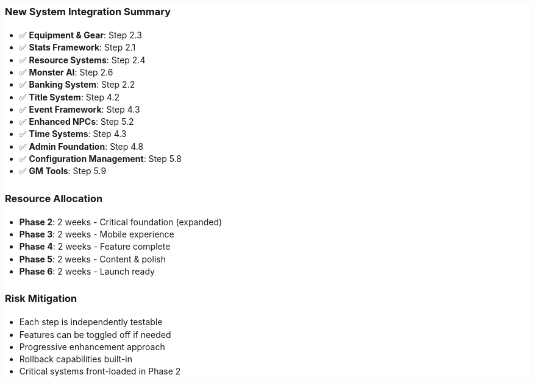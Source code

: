### New System Integration Summary
- ✅ **Equipment & Gear**: Step 2.3
- ✅ **Stats Framework**: Step 2.1  
- ✅ **Resource Systems**: Step 2.4
- ✅ **Monster AI**: Step 2.6
- ✅ **Banking System**: Step 2.2
- ✅ **Title System**: Step 4.2
- ✅ **Event Framework**: Step 4.3
- ✅ **Enhanced NPCs**: Step 5.2
- ✅ **Time Systems**: Step 4.3
- ✅ **Admin Foundation**: Step 4.8
- ✅ **Configuration Management**: Step 5.8
- ✅ **GM Tools**: Step 5.9

### Resource Allocation
- **Phase 2**: 2 weeks - Critical foundation (expanded)
- **Phase 3**: 2 weeks - Mobile experience  
- **Phase 4**: 2 weeks - Feature complete
- **Phase 5**: 2 weeks - Content & polish
- **Phase 6**: 2 weeks - Launch ready

### Risk Mitigation
- Each step is independently testable
- Features can be toggled off if needed
- Progressive enhancement approach
- Rollback capabilities built-in
- Critical systems front-loaded in Phase 2